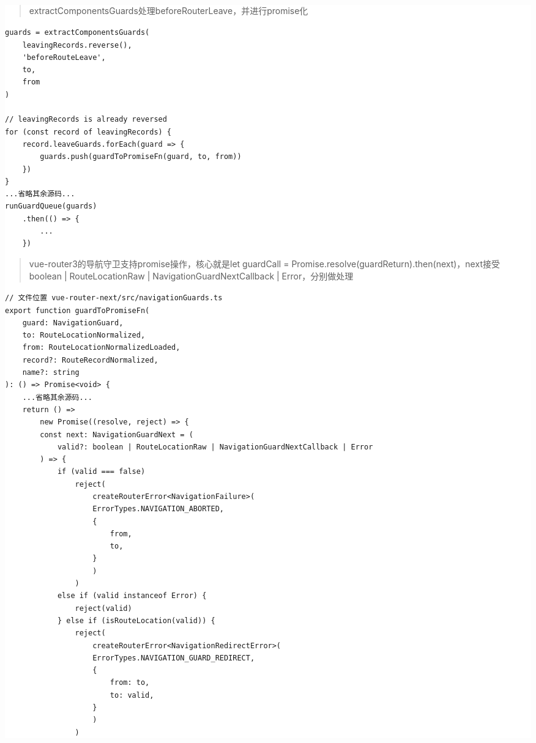 ```
```

> extractComponentsGuards处理beforeRouterLeave，并进行promise化

```
guards = extractComponentsGuards(
    leavingRecords.reverse(),
    'beforeRouteLeave',
    to,
    from
)

// leavingRecords is already reversed
for (const record of leavingRecords) {
    record.leaveGuards.forEach(guard => {
        guards.push(guardToPromiseFn(guard, to, from))
    })
}
...省略其余源码...
runGuardQueue(guards)
    .then(() => {
        ...
    })
```

> vue-router3的导航守卫支持promise操作，核心就是let guardCall = Promise.resolve(guardReturn).then(next)，next接受boolean | RouteLocationRaw | NavigationGuardNextCallback | Error，分别做处理

```
// 文件位置 vue-router-next/src/navigationGuards.ts
export function guardToPromiseFn(
    guard: NavigationGuard,
    to: RouteLocationNormalized,
    from: RouteLocationNormalizedLoaded,
    record?: RouteRecordNormalized,
    name?: string
): () => Promise<void> {
    ...省略其余源码...
    return () =>
        new Promise((resolve, reject) => {
        const next: NavigationGuardNext = (
            valid?: boolean | RouteLocationRaw | NavigationGuardNextCallback | Error
        ) => {
            if (valid === false)
                reject(
                    createRouterError<NavigationFailure>(
                    ErrorTypes.NAVIGATION_ABORTED,
                    {
                        from,
                        to,
                    }
                    )
                )
            else if (valid instanceof Error) {
                reject(valid)
            } else if (isRouteLocation(valid)) {
                reject(
                    createRouterError<NavigationRedirectError>(
                    ErrorTypes.NAVIGATION_GUARD_REDIRECT,
                    {
                        from: to,
                        to: valid,
                    }
                    )
                )
```